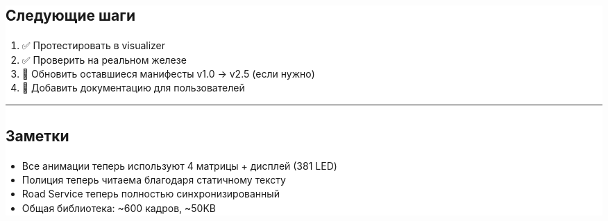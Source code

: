 
## Следующие шаги

1. ✅ Протестировать в visualizer
2. ✅ Проверить на реальном железе
3. 🔄 Обновить оставшиеся манифесты v1.0 → v2.5 (если нужно)
4. 🔄 Добавить документацию для пользователей

---

## Заметки

- Все анимации теперь используют 4 матрицы + дисплей (381 LED)
- Полиция теперь читаема благодаря статичному тексту
- Road Service теперь полностью синхронизированный
- Общая библиотека: ~600 кадров, ~50KB
